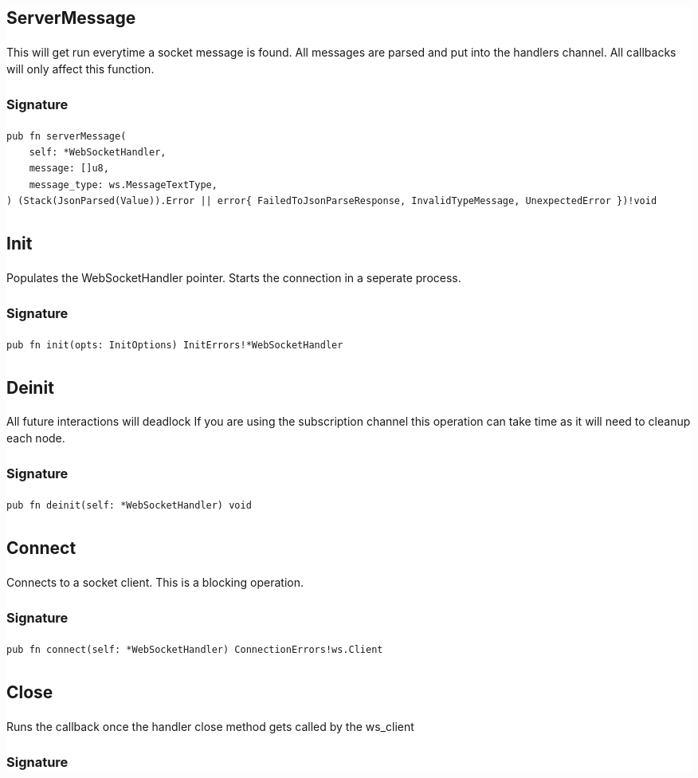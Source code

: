 ## ServerMessage
This will get run everytime a socket message is found.
All messages are parsed and put into the handlers channel.
All callbacks will only affect this function.

### Signature

```zig
pub fn serverMessage(
    self: *WebSocketHandler,
    message: []u8,
    message_type: ws.MessageTextType,
) (Stack(JsonParsed(Value)).Error || error{ FailedToJsonParseResponse, InvalidTypeMessage, UnexpectedError })!void
```

## Init
Populates the WebSocketHandler pointer.
Starts the connection in a seperate process.

### Signature

```zig
pub fn init(opts: InitOptions) InitErrors!*WebSocketHandler
```

## Deinit
All future interactions will deadlock
If you are using the subscription channel this operation can take time
as it will need to cleanup each node.

### Signature

```zig
pub fn deinit(self: *WebSocketHandler) void
```

## Connect
Connects to a socket client. This is a blocking operation.

### Signature

```zig
pub fn connect(self: *WebSocketHandler) ConnectionErrors!ws.Client
```

## Close
Runs the callback once the handler close method gets called by the ws_client

### Signature
